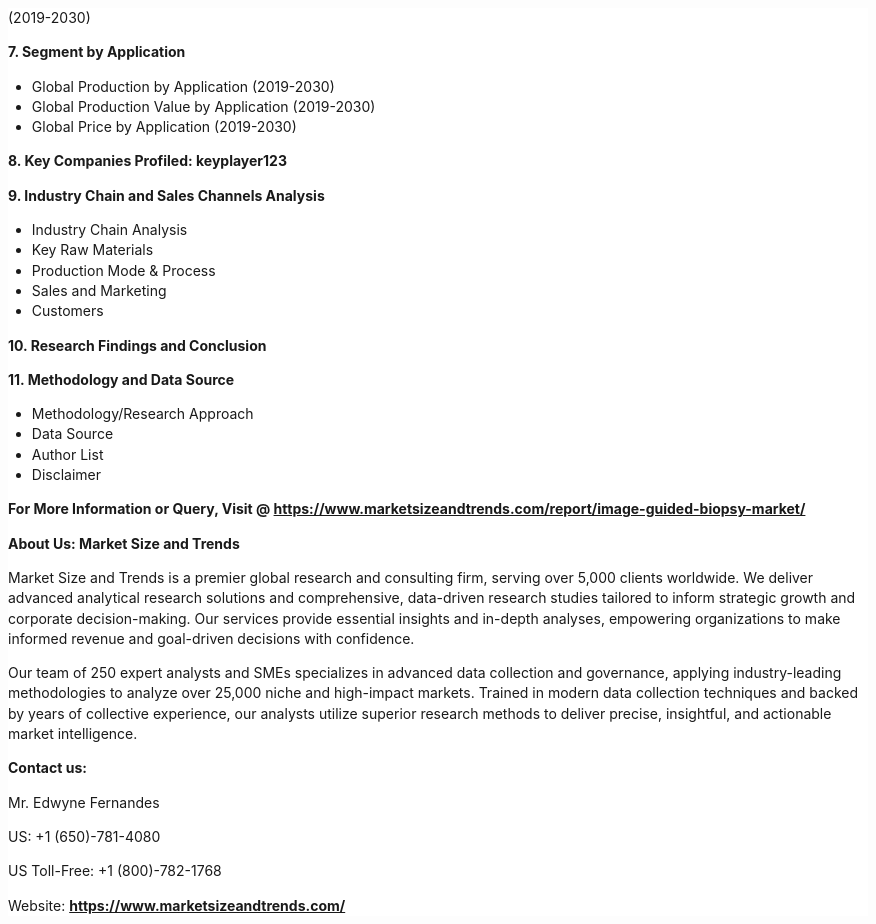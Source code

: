 (2019-2030)</li></ul><p><strong>7. Segment by Application</strong></p><ul><li>Global Production by Application (2019-2030)</li><li>Global Production Value by Application (2019-2030)</li><li>Global Price by Application (2019-2030)</li></ul><p><strong>8. Key Companies Profiled: keyplayer123</strong></p><p><strong>9. Industry Chain and Sales Channels Analysis</strong></p><ul><li>Industry Chain Analysis</li><li>Key Raw Materials</li><li>Production Mode &amp; Process</li><li>Sales and Marketing</li><li>Customers</li></ul><p><strong>10. Research Findings and Conclusion</strong></p><p><strong>11. Methodology and Data Source</strong></p><ul><li>Methodology/Research Approach</li><li>Data Source</li><li>Author List</li><li>Disclaimer</li></ul></p><p><strong>For More Information or Query, Visit @ <a href="https://www.marketsizeandtrends.com/report/image-guided-biopsy-market/">https://www.marketsizeandtrends.com/report/image-guided-biopsy-market/</a></strong></p><p><strong>About Us: Market Size and Trends</strong></p><p>Market Size and Trends is a premier global research and consulting firm, serving over 5,000 clients worldwide. We deliver advanced analytical research solutions and comprehensive, data-driven research studies tailored to inform strategic growth and corporate decision-making. Our services provide essential insights and in-depth analyses, empowering organizations to make informed revenue and goal-driven decisions with confidence.</p><p>Our team of 250 expert analysts and SMEs specializes in advanced data collection and governance, applying industry-leading methodologies to analyze over 25,000 niche and high-impact markets. Trained in modern data collection techniques and backed by years of collective experience, our analysts utilize superior research methods to deliver precise, insightful, and actionable market intelligence.</p><p><strong>Contact us:</strong></p><p>Mr. Edwyne Fernandes</p><p>US: +1 (650)-781-4080</p><p>US Toll-Free: +1 (800)-782-1768</p><p>Website: <strong><a href="https://www.marketsizeandtrends.com/">https://www.marketsizeandtrends.com/</a></strong></p>
